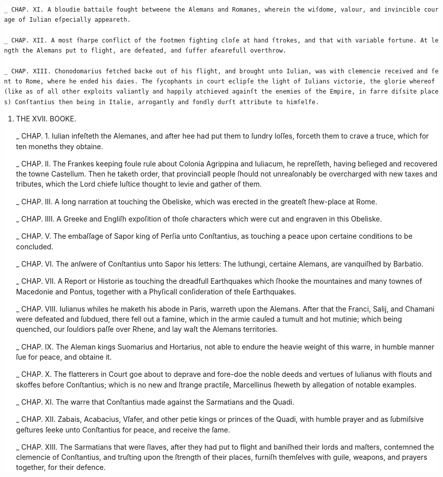     _ CHAP. XI. A bloudie battaile fought betweene the Alemans and Romanes, wherein the wiſdome, valour, and invincible courage of Iulian eſpecially appeareth.

    _ CHAP. XII. A most ſharpe conflict of the footmen fighting cloſe at hand ſtrokes, and that with variable fortune. At length the Alemans put to flight, are defeated, and ſuffer afearefull overthrow.

    _ CHAP. XIII. Chonodomarius fetched backe out of his flight, and brought unto Iulian, was with clemencie received and ſent to Rome, where he ended his daies. The ſycophants in court eclipſe the light of Iulians victorie, the glorie whereof (like as of all other exploits valiantly and happily atchieved againſt the enemies of the Empire, in farre diſsite places) Conſtantius then being in Italie, arrogantly and fondly durſt attribute to himſelfe.

1. THE XVII. BOOKE.

    _ CHAP. 1. Iulian infeſteth the Alemanes, and after hee had put them to ſundry loſſes, forceth them to crave a truce, which for ten moneths they obtaine.

    _ CHAP. II. The Frankes keeping foule rule about Colonia Agrippina and Iuliacum, he repreſſeth, having beſieged and recovered the towne Castellum. Then he taketh order, that provinciall people ſhould not unreaſonably be overcharged with new taxes and tributes, which the Lord chiefe Iuſtice thought to levie and gather of them.

    _ CHAP. III. A long narration at touching the Obeliske, which was erected in the greateſt ſhew-place at Rome.

    _ CHAP. IIII. A Greeke and Engliſh expoſition of thoſe characters which were cut and engraven in this Obeliske.

    _ CHAP. V. The embaſſage of Sapor king of Perſia unto Conſtantius, as touching a peace upon certaine conditions to be concluded.

    _ CHAP. VI. The anſwere of Conſtantius unto Sapor his letters: The Iuthungi, certaine Alemans, are vanquiſhed by Barbatio.

    _ CHAP. VII. A Report or Historie as touching the dreadfull Earthquakes which ſhooke the mountaines and many townes of Macedonie and Pontus, together with a Phyſicall conſideration of theſe Earthquakes.

    _ CHAP. VIII. Iulianus whiles he maketh his abode in Paris, warreth upon the Alemans. After that the Franci, Salij, and Chamani were defeated and ſubdued, there fell out a famine, which in the armie cauſed a tumult and hot mutinie; which being quenched, our ſouldiors paſſe over Rhene, and lay waſt the Alemans territories.

    _ CHAP. IX. The Aleman kings Suomarius and Hortarius, not able to endure the heavie weight of this warre, in humble manner ſue for peace, and obtaine it.

    _ CHAP. X. The flatterers in Court goe about to deprave and fore-doe the noble deeds and vertues of Iulianus with flouts and skoffes before Conſtantius; which is no new and ſtrange practiſe, Marcellinus ſheweth by allegation of notable examples.

    _ CHAP. XI. The warre that Conſtantius made against the Sarmatians and the Quadi.

    _ CHAP. XII. Zabais, Acabacius, Vſafer, and other petie kings or princes of the Quadi, with humble prayer and as ſubmiſsive geſtures ſeeke unto Conſtantius for peace, and receive the ſame.

    _ CHAP. XIII. The Sarmatians that were ſlaves, after they had put to flight and baniſhed their lords and maſters, contemned the clemencie of Conſtantius, and truſting upon the ſtrength of their places, furniſh themſelves with guile, weapons, and prayers together, for their defence.
